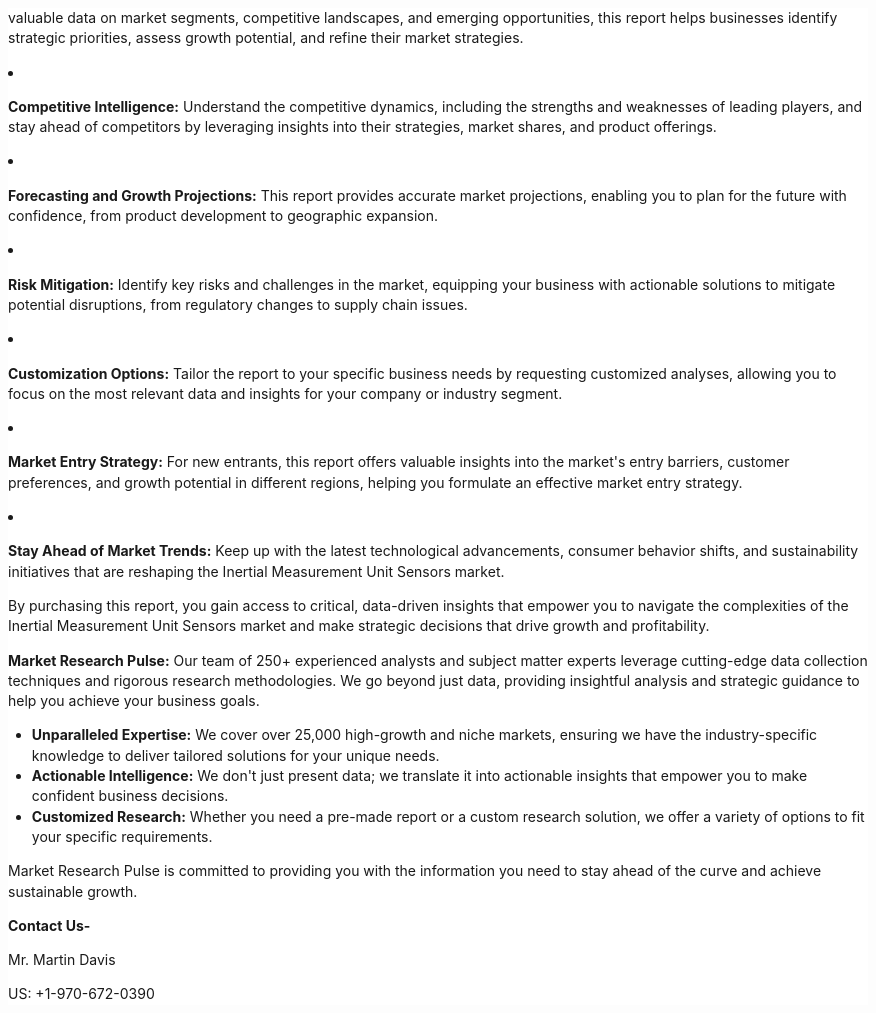 valuable data on market segments, competitive landscapes, and emerging opportunities, this report helps businesses identify strategic priorities, assess growth potential, and refine their market strategies.</p></li><li><p><strong>Competitive Intelligence:</strong> Understand the competitive dynamics, including the strengths and weaknesses of leading players, and stay ahead of competitors by leveraging insights into their strategies, market shares, and product offerings.</p></li><li><p><strong>Forecasting and Growth Projections:</strong> This report provides accurate market projections, enabling you to plan for the future with confidence, from product development to geographic expansion.</p></li><li><p><strong>Risk Mitigation:</strong> Identify key risks and challenges in the market, equipping your business with actionable solutions to mitigate potential disruptions, from regulatory changes to supply chain issues.</p></li><li><p><strong>Customization Options:</strong> Tailor the report to your specific business needs by requesting customized analyses, allowing you to focus on the most relevant data and insights for your company or industry segment.</p></li><li><p><strong>Market Entry Strategy:</strong> For new entrants, this report offers valuable insights into the market's entry barriers, customer preferences, and growth potential in different regions, helping you formulate an effective market entry strategy.</p></li><li><p><strong>Stay Ahead of Market Trends:</strong> Keep up with the latest technological advancements, consumer behavior shifts, and sustainability initiatives that are reshaping the Inertial Measurement Unit Sensors market.</p></li></ol><p>By purchasing this report, you gain access to critical, data-driven insights that empower you to navigate the complexities of the Inertial Measurement Unit Sensors market and make strategic decisions that drive growth and profitability.</p><p><strong>Market Research Pulse:</strong>&nbsp;Our team of 250+ experienced analysts and subject matter experts leverage cutting-edge data collection techniques and rigorous research methodologies. We go beyond just data, providing insightful analysis and strategic guidance to help you achieve your business goals.</p><ul><li><strong>Unparalleled Expertise:</strong>&nbsp;We cover over 25,000 high-growth and niche markets, ensuring we have the industry-specific knowledge to deliver tailored solutions for your unique needs.</li><li><strong>Actionable Intelligence:</strong>&nbsp;We don't just present data; we translate it into actionable insights that empower you to make confident business decisions.</li><li><strong>Customized Research:</strong>&nbsp;Whether you need a pre-made report or a custom research solution, we offer a variety of options to fit your specific requirements.</li></ul><p>Market Research Pulse is committed to providing you with the information you need to stay ahead of the curve and achieve sustainable growth.</p><p><strong>Contact Us-</strong></p><p>Mr. Martin Davis</p><p>US: +1-970-672-0390</p>
